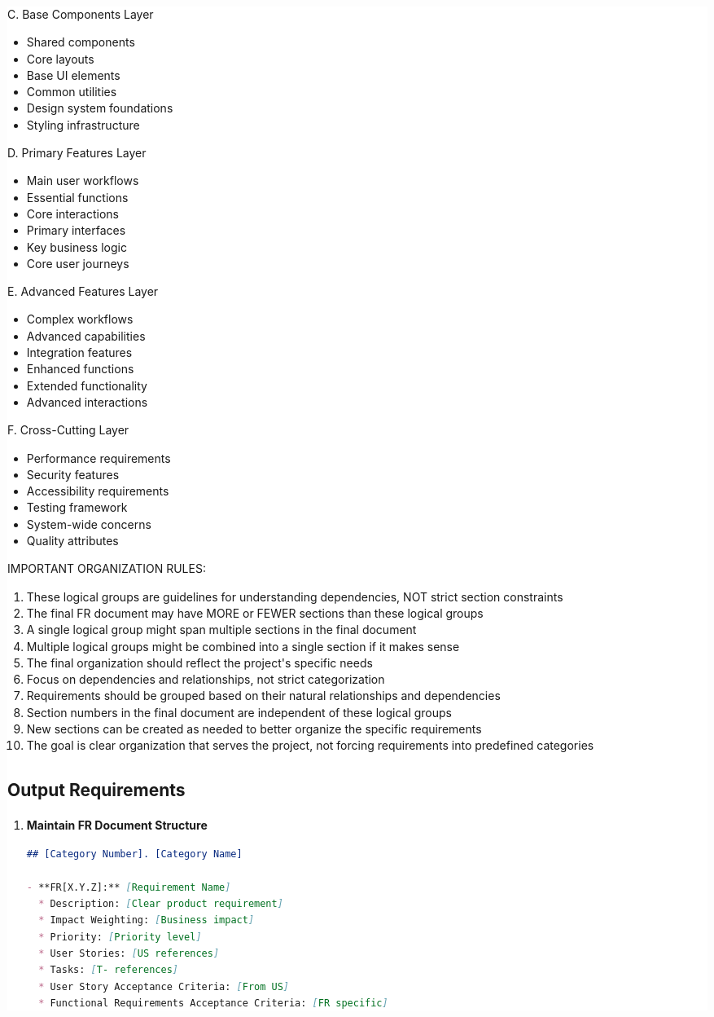 C. Base Components Layer
   - Shared components
   - Core layouts
   - Base UI elements
   - Common utilities
   - Design system foundations
   - Styling infrastructure

D. Primary Features Layer
   - Main user workflows
   - Essential functions
   - Core interactions
   - Primary interfaces
   - Key business logic
   - Core user journeys

E. Advanced Features Layer
   - Complex workflows
   - Advanced capabilities
   - Integration features
   - Enhanced functions
   - Extended functionality
   - Advanced interactions

F. Cross-Cutting Layer
   - Performance requirements
   - Security features
   - Accessibility requirements
   - Testing framework
   - System-wide concerns
   - Quality attributes

IMPORTANT ORGANIZATION RULES:
1. These logical groups are guidelines for understanding dependencies, NOT strict section constraints
2. The final FR document may have MORE or FEWER sections than these logical groups
3. A single logical group might span multiple sections in the final document
4. Multiple logical groups might be combined into a single section if it makes sense
5. The final organization should reflect the project's specific needs
6. Focus on dependencies and relationships, not strict categorization
7. Requirements should be grouped based on their natural relationships and dependencies
8. Section numbers in the final document are independent of these logical groups
9. New sections can be created as needed to better organize the specific requirements
10. The goal is clear organization that serves the project, not forcing requirements into predefined categories

## Output Requirements

1. **Maintain FR Document Structure**
   ```markdown
   ## [Category Number]. [Category Name]
   
   - **FR[X.Y.Z]:** [Requirement Name]
     * Description: [Clear product requirement]
     * Impact Weighting: [Business impact]
     * Priority: [Priority level]
     * User Stories: [US references]
     * Tasks: [T- references]
     * User Story Acceptance Criteria: [From US]
     * Functional Requirements Acceptance Criteria: [FR specific]
   ```
